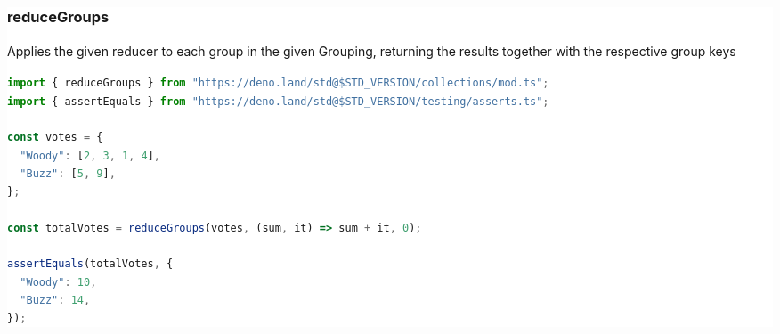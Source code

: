 ### reduceGroups

Applies the given reducer to each group in the given Grouping, returning the
results together with the respective group keys

```ts
import { reduceGroups } from "https://deno.land/std@$STD_VERSION/collections/mod.ts";
import { assertEquals } from "https://deno.land/std@$STD_VERSION/testing/asserts.ts";

const votes = {
  "Woody": [2, 3, 1, 4],
  "Buzz": [5, 9],
};

const totalVotes = reduceGroups(votes, (sum, it) => sum + it, 0);

assertEquals(totalVotes, {
  "Woody": 10,
  "Buzz": 14,
});
```
